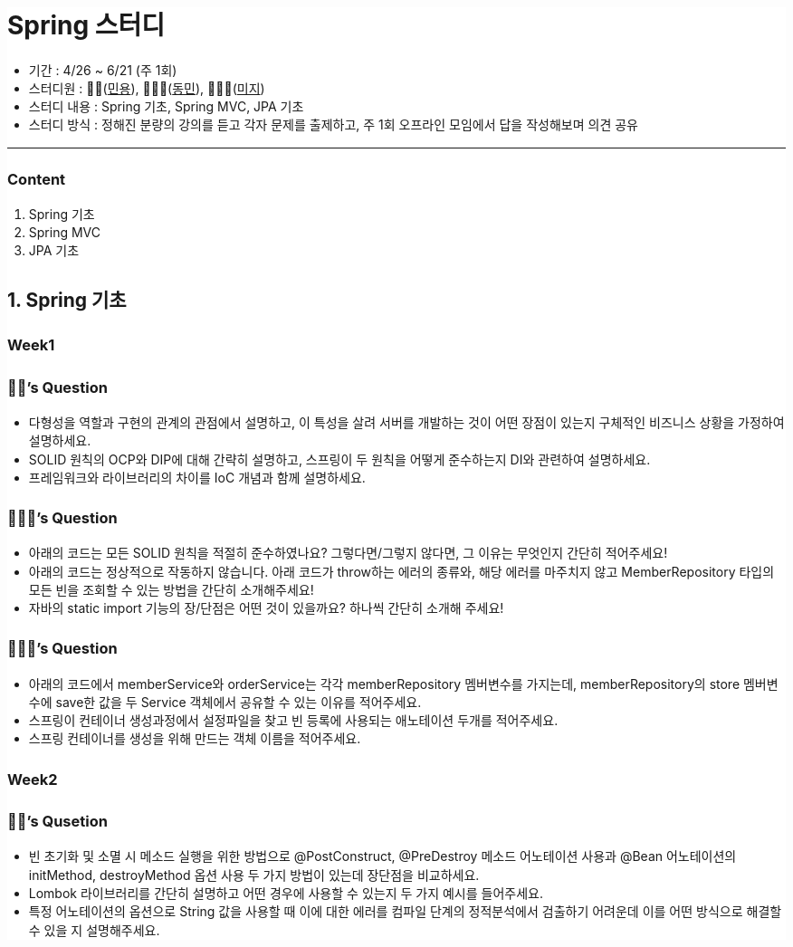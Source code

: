 # Spring 스터디

- 기간 : 4/26 ~ 6/21 (주 1회)
- 스터디원 : 👨‍💻([민용](https://github.com/Minyongggg)), 🧑🏽‍💻([동민](https://github.com/toto9602)), 👩🏻‍💻([미지](https://github.com/kyliecamila))
- 스터디 내용 : Spring 기초, Spring MVC, JPA 기초
- 스터디 방식 : 정해진 분량의 강의를 듣고 각자 문제를 출제하고, 주 1회 오프라인 모임에서 답을 작성해보며 의견 공유

---

### Content

1. Spring 기초
2. Spring MVC
3. JPA 기초

###

## 1. Spring 기초

### Week1

### **👨‍💻’s Question**

- 다형성을 역할과 구현의 관계의 관점에서 설명하고, 이 특성을 살려 서버를 개발하는 것이 어떤 장점이 있는지 구체적인 비즈니스 상황을 가정하여 설명하세요.
- SOLID 원칙의 OCP와 DIP에 대해 간략히 설명하고, 스프링이 두 원칙을 어떻게 준수하는지 DI와 관련하여 설명하세요.
- 프레임워크와 라이브러리의 차이를 IoC 개념과 함께 설명하세요.

### **🧑🏽‍💻’s Question**

- 아래의 코드는 모든 SOLID 원칙을 적절히 준수하였나요? 그렇다면/그렇지 않다면, 그 이유는 무엇인지 간단히 적어주세요!
- 아래의 코드는 정상적으로 작동하지 않습니다. 아래 코드가 throw하는 에러의 종류와, 해당 에러를 마주치지 않고 MemberRepository 타입의 모든 빈을 조회할 수 있는 방법을 간단히 소개해주세요!
- 자바의 static import 기능의 장/단점은 어떤 것이 있을까요? 하나씩 간단히 소개해 주세요!

### **👩🏻‍💻’s Question**

- 아래의 코드에서 memberService와 orderService는 각각 memberRepository 멤버변수를 가지는데, memberRepository의 store 멤버변수에 save한 값을 두 Service 객체에서 공유할 수 있는 이유를 적어주세요.
- 스프링이 컨테이너 생성과정에서 설정파일을 찾고 빈 등록에 사용되는 애노테이션 두개를 적어주세요.
- 스프링 컨테이너를 생성을 위해 만드는 객체 이름을 적어주세요.

### Week2

### **👨‍💻’s Qusetion**

- 빈 초기화 및 소멸 시 메소드 실행을 위한 방법으로 @PostConstruct, @PreDestroy 메소드 어노테이션 사용과 @Bean 어노테이션의 initMethod, destroyMethod 옵션 사용 두 가지 방법이 있는데 장단점을 비교하세요.
- Lombok 라이브러리를 간단히 설명하고 어떤 경우에 사용할 수 있는지 두 가지 예시를 들어주세요.
- 특정 어노테이션의 옵션으로 String 값을 사용할 때 이에 대한 에러를 컴파일 단계의 정적분석에서 검출하기 어려운데 이를 어떤 방식으로 해결할 수 있을 지 설명해주세요.
